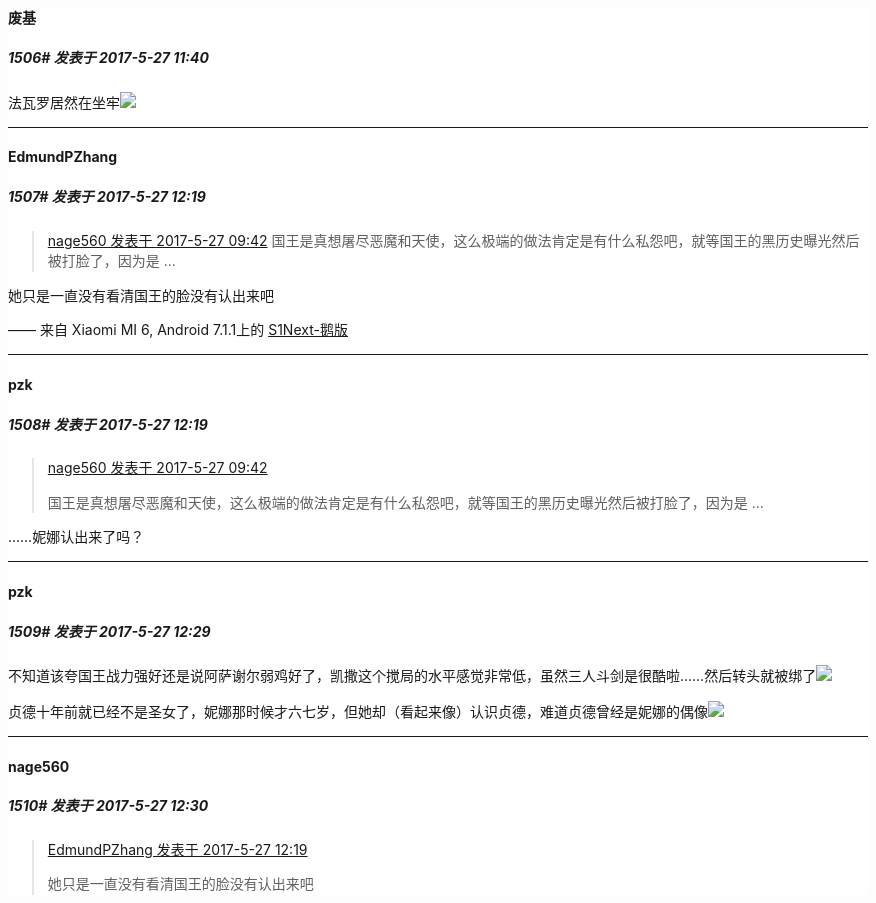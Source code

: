 ####  废基  
##### 1506#       发表于 2017-5-27 11:40


法瓦罗居然在坐牢<img src="https://static.saraba1st.com/image/smiley/face2017/049.png" referrerpolicy="no-referrer">


-----

####  EdmundPZhang  
##### 1507#       发表于 2017-5-27 12:19


<blockquote><a href="httphttps://bbs.saraba1st.com/2b/forum.php?mod=redirect&amp;goto=findpost&amp;pid=36070907&amp;ptid=1229445" target="_blank">nage560 发表于 2017-5-27 09:42</a>
国王是真想屠尽恶魔和天使，这么极端的做法肯定是有什么私怨吧，就等国王的黑历史曝光然后被打脸了，因为是 ...</blockquote>
她只是一直没有看清国王的脸没有认出来吧

—— 来自 Xiaomi MI 6, Android 7.1.1上的 [S1Next-鹅版](http://www.coolapk.com/apk/me.ykrank.s1next)


-----

####  pzk  
##### 1508#       发表于 2017-5-27 12:19


<blockquote><a href="httphttps://bbs.saraba1st.com/2b/forum.php?mod=redirect&amp;goto=findpost&amp;pid=36070907&amp;ptid=1229445" target="_blank">nage560 发表于 2017-5-27 09:42</a>

国王是真想屠尽恶魔和天使，这么极端的做法肯定是有什么私怨吧，就等国王的黑历史曝光然后被打脸了，因为是 ...</blockquote>
……妮娜认出来了吗？


-----

####  pzk  
##### 1509#       发表于 2017-5-27 12:29


不知道该夸国王战力强好还是说阿萨谢尔弱鸡好了，凯撒这个搅局的水平感觉非常低，虽然三人斗剑是很酷啦……然后转头就被绑了<img src="https://static.saraba1st.com/image/smiley/face2017/067.png" referrerpolicy="no-referrer">


贞德十年前就已经不是圣女了，妮娜那时候才六七岁，但她却（看起来像）认识贞德，难道贞德曾经是妮娜的偶像<img src="https://static.saraba1st.com/image/smiley/face2017/066.png" referrerpolicy="no-referrer">


-----

####  nage560  
##### 1510#       发表于 2017-5-27 12:30


<blockquote><a href="httphttps://bbs.saraba1st.com/2b/forum.php?mod=redirect&amp;goto=findpost&amp;pid=36072562&amp;ptid=1229445" target="_blank">EdmundPZhang 发表于 2017-5-27 12:19</a>

她只是一直没有看清国王的脸没有认出来吧


